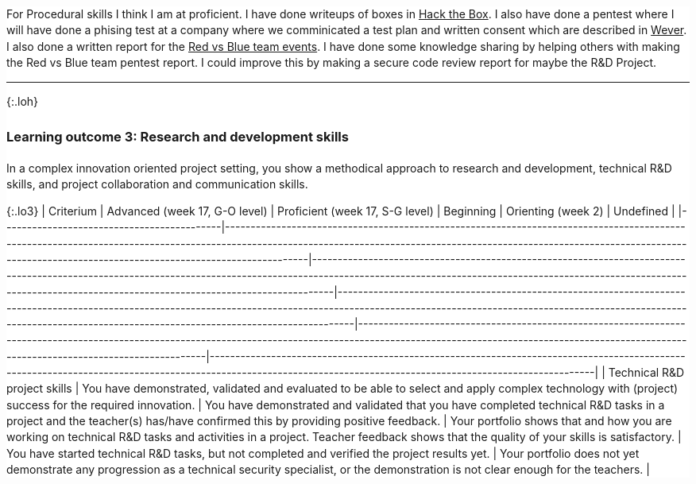 For Procedural skills I think I am at proficient. I have done writeups of boxes in [Hack the Box](htb). I also have done a pentest where I will have done a phising test at a company where we comminicated a test plan and written consent which are described in [Wever](wever). I also done a written report for the [Red vs Blue team events](redvsblue). I have done some knowledge sharing by helping others with making the Red vs Blue team pentest report. I could improve this by making a secure code review report for maybe the R&D Project.

<hr>

{:.loh}
### Learning outcome 3: Research and development skills
In a complex innovation oriented project setting, you show a methodical approach to research and development, technical R&D skills, and project collaboration and communication skills.

{:.lo3}
| Criterium                                 |   Advanced (week 17,  G-O level)                                                                                                                                                                                                                                                         |   Proficient (week 17,  S-G level)                                                                                                                                                                                                                                           |   Beginning                                                                                                                                                                                                                                                                 |   Orienting (week 2)                                                                                                                                                                                                                       |   Undefined                                                                                                                                                                                                    |
|-------------------------------------------|------------------------------------------------------------------------------------------------------------------------------------------------------------------------------------------------------------------------------------------------------------------------------------------|------------------------------------------------------------------------------------------------------------------------------------------------------------------------------------------------------------------------------------------------------------------------------|-----------------------------------------------------------------------------------------------------------------------------------------------------------------------------------------------------------------------------------------------------------------------------|--------------------------------------------------------------------------------------------------------------------------------------------------------------------------------------------------------------------------------------------|----------------------------------------------------------------------------------------------------------------------------------------------------------------------------------------------------------------|
|   Technical R&D project skills            |   You have demonstrated, validated and evaluated to be able to select  and apply complex technology with (project) success for the required  innovation.                                                                                                                                 |   You have demonstrated and validated that you have completed technical  R&D tasks in a project and the teacher(s) has/have confirmed this  by providing positive feedback.                                                                                                  |   Your portfolio shows that and how you are working on technical  R&D tasks and activities in a project. Teacher feedback shows that  the quality of your skills is satisfactory.                                                                                           |   You have started technical R&D tasks, but not completed and verified the project results yet.                                                                                                                                            |   Your portfolio does not yet demonstrate any progression as a  technical security specialist, or the demonstration is not clear enough  for the teachers.                                                     |